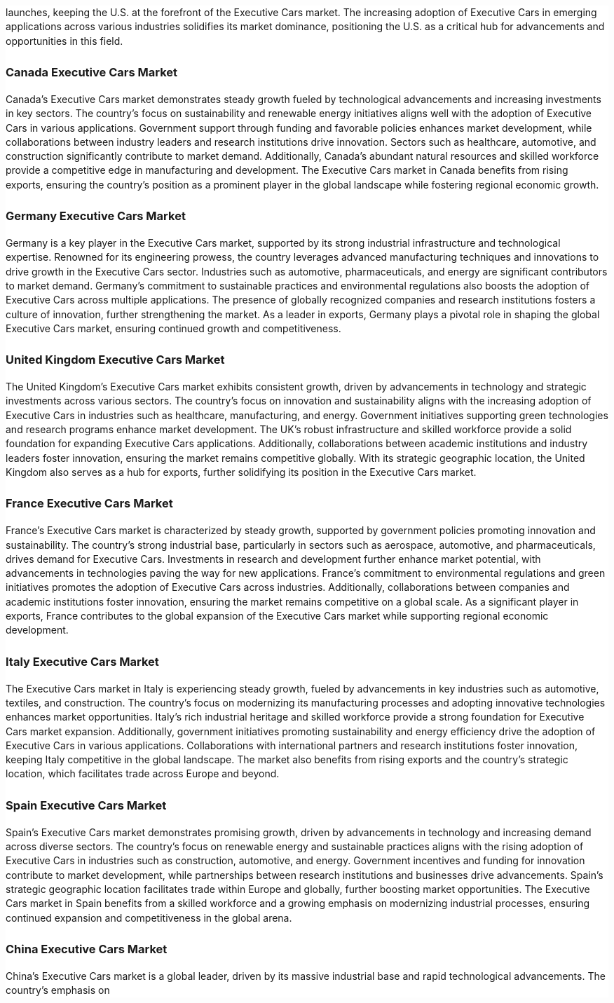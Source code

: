 launches, keeping the U.S. at the forefront of the Executive Cars market. The increasing adoption of Executive Cars in emerging applications across various industries solidifies its market dominance, positioning the U.S. as a critical hub for advancements and opportunities in this field.</p><h3>Canada Executive Cars Market</h3><p>Canada&rsquo;s Executive Cars market demonstrates steady growth fueled by technological advancements and increasing investments in key sectors. The country&rsquo;s focus on sustainability and renewable energy initiatives aligns well with the adoption of Executive Cars in various applications. Government support through funding and favorable policies enhances market development, while collaborations between industry leaders and research institutions drive innovation. Sectors such as healthcare, automotive, and construction significantly contribute to market demand. Additionally, Canada&rsquo;s abundant natural resources and skilled workforce provide a competitive edge in manufacturing and development. The Executive Cars market in Canada benefits from rising exports, ensuring the country&rsquo;s position as a prominent player in the global landscape while fostering regional economic growth.</p><h3>Germany Executive Cars Market</h3><p>Germany is a key player in the Executive Cars market, supported by its strong industrial infrastructure and technological expertise. Renowned for its engineering prowess, the country leverages advanced manufacturing techniques and innovations to drive growth in the Executive Cars sector. Industries such as automotive, pharmaceuticals, and energy are significant contributors to market demand. Germany&rsquo;s commitment to sustainable practices and environmental regulations also boosts the adoption of Executive Cars across multiple applications. The presence of globally recognized companies and research institutions fosters a culture of innovation, further strengthening the market. As a leader in exports, Germany plays a pivotal role in shaping the global Executive Cars market, ensuring continued growth and competitiveness.</p><h3>United Kingdom Executive Cars Market</h3><p>The United Kingdom&rsquo;s Executive Cars market exhibits consistent growth, driven by advancements in technology and strategic investments across various sectors. The country&rsquo;s focus on innovation and sustainability aligns with the increasing adoption of Executive Cars in industries such as healthcare, manufacturing, and energy. Government initiatives supporting green technologies and research programs enhance market development. The UK&rsquo;s robust infrastructure and skilled workforce provide a solid foundation for expanding Executive Cars applications. Additionally, collaborations between academic institutions and industry leaders foster innovation, ensuring the market remains competitive globally. With its strategic geographic location, the United Kingdom also serves as a hub for exports, further solidifying its position in the Executive Cars market.</p><h3>France Executive Cars Market</h3><p>France&rsquo;s Executive Cars market is characterized by steady growth, supported by government policies promoting innovation and sustainability. The country&rsquo;s strong industrial base, particularly in sectors such as aerospace, automotive, and pharmaceuticals, drives demand for Executive Cars. Investments in research and development further enhance market potential, with advancements in technologies paving the way for new applications. France&rsquo;s commitment to environmental regulations and green initiatives promotes the adoption of Executive Cars across industries. Additionally, collaborations between companies and academic institutions foster innovation, ensuring the market remains competitive on a global scale. As a significant player in exports, France contributes to the global expansion of the Executive Cars market while supporting regional economic development.</p><h3>Italy Executive Cars Market</h3><p>The Executive Cars market in Italy is experiencing steady growth, fueled by advancements in key industries such as automotive, textiles, and construction. The country&rsquo;s focus on modernizing its manufacturing processes and adopting innovative technologies enhances market opportunities. Italy&rsquo;s rich industrial heritage and skilled workforce provide a strong foundation for Executive Cars market expansion. Additionally, government initiatives promoting sustainability and energy efficiency drive the adoption of Executive Cars in various applications. Collaborations with international partners and research institutions foster innovation, keeping Italy competitive in the global landscape. The market also benefits from rising exports and the country&rsquo;s strategic location, which facilitates trade across Europe and beyond.</p><h3>Spain Executive Cars Market</h3><p>Spain&rsquo;s Executive Cars market demonstrates promising growth, driven by advancements in technology and increasing demand across diverse sectors. The country&rsquo;s focus on renewable energy and sustainable practices aligns with the rising adoption of Executive Cars in industries such as construction, automotive, and energy. Government incentives and funding for innovation contribute to market development, while partnerships between research institutions and businesses drive advancements. Spain&rsquo;s strategic geographic location facilitates trade within Europe and globally, further boosting market opportunities. The Executive Cars market in Spain benefits from a skilled workforce and a growing emphasis on modernizing industrial processes, ensuring continued expansion and competitiveness in the global arena.</p><h3>China Executive Cars Market</h3><p>China&rsquo;s Executive Cars market is a global leader, driven by its massive industrial base and rapid technological advancements. The country&rsquo;s emphasis on
